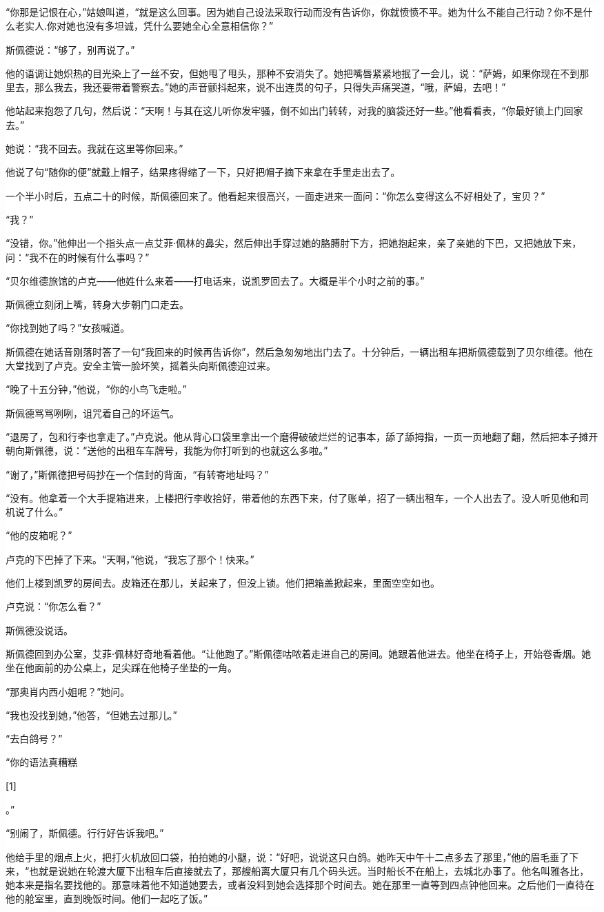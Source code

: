 “你那是记恨在心，”姑娘叫道，“就是这么回事。因为她自己设法采取行动而没有告诉你，你就愤愤不平。她为什么不能自己行动？你不是什么老实人.你对她也没有多坦诚，凭什么要她全心全意相信你？”

斯佩德说：“够了，别再说了。”

他的语调让她炽热的目光染上了一丝不安，但她甩了甩头，那种不安消失了。她把嘴唇紧紧地抿了一会儿，说：“萨姆，如果你现在不到那里去，那么我去，我还要带着警察去。”她的声音颤抖起来，说不出连贯的句子，只得失声痛哭道，“哦，萨姆，去吧！”

他站起来抱怨了几句，然后说：“天啊！与其在这儿听你发牢骚，倒不如出门转转，对我的脑袋还好一些。”他看看表，“你最好锁上门回家去。”

她说：“我不回去。我就在这里等你回来。”

他说了句“随你的便”就戴上帽子，结果疼得缩了一下，只好把帽子摘下来拿在手里走出去了。

一个半小时后，五点二十的时候，斯佩德回来了。他看起来很高兴，一面走进来一面问：“你怎么变得这么不好相处了，宝贝？”

“我？”

“没错，你。”他伸出一个指头点一点艾菲·佩林的鼻尖，然后伸出手穿过她的胳膊肘下方，把她抱起来，亲了亲她的下巴，又把她放下来，问：“我不在的时候有什么事吗？”

“贝尔维德旅馆的卢克——他姓什么来着——打电话来，说凯罗回去了。大概是半个小时之前的事。”

斯佩德立刻闭上嘴，转身大步朝门口走去。

“你找到她了吗？”女孩喊道。

斯佩德在她话音刚落时答了一句“我回来的时候再告诉你”，然后急匆匆地出门去了。十分钟后，一辆出租车把斯佩德载到了贝尔维德。他在大堂找到了卢克。安全主管一脸坏笑，摇着头向斯佩德迎过来。

“晚了十五分钟，”他说，“你的小鸟飞走啦。”

斯佩德骂骂咧咧，诅咒着自己的坏运气。

“退房了，包和行李也拿走了。”卢克说。他从背心口袋里拿出一个磨得破破烂烂的记事本，舔了舔拇指，一页一页地翻了翻，然后把本子摊开朝向斯佩德，说：“送他的出租车车牌号，我能为你打听到的也就这么多啦。”

“谢了，”斯佩德把号码抄在一个信封的背面，“有转寄地址吗？”

“没有。他拿着一个大手提箱进来，上楼把行李收拾好，带着他的东西下来，付了账单，招了一辆出租车，一个人出去了。没人听见他和司机说了什么。”

“他的皮箱呢？”

卢克的下巴掉了下来。“天啊，”他说，“我忘了那个！快来。”

他们上楼到凯罗的房间去。皮箱还在那儿，关起来了，但没上锁。他们把箱盖掀起来，里面空空如也。

卢克说：“你怎么看？”

斯佩德没说话。

斯佩德回到办公室，艾菲·佩林好奇地看着他。“让他跑了。”斯佩德咕哝着走进自己的房间。她跟着他进去。他坐在椅子上，开始卷香烟。她坐在他面前的办公桌上，足尖踩在他椅子坐垫的一角。

“那奥肖内西小姐呢？”她问。

“我也没找到她，”他答，“但她去过那儿。”

“去白鸽号？”

“你的语法真糟糕

[1]

。”

“别闹了，斯佩德。行行好告诉我吧。”

他给手里的烟点上火，把打火机放回口袋，拍拍她的小腿，说：“好吧，说说这只白鸽。她昨天中午十二点多去了那里，”他的眉毛垂了下来，“也就是说她在轮渡大厦下出租车后直接就去了，那艘船离大厦只有几个码头远。当时船长不在船上，去城北办事了。他名叫雅各比，她本来是指名要找他的。那意味着他不知道她要去，或者没料到她会选择那个时间去。她在那里一直等到四点钟他回来。之后他们一直待在他的舱室里，直到晚饭时间。他们一起吃了饭。”
